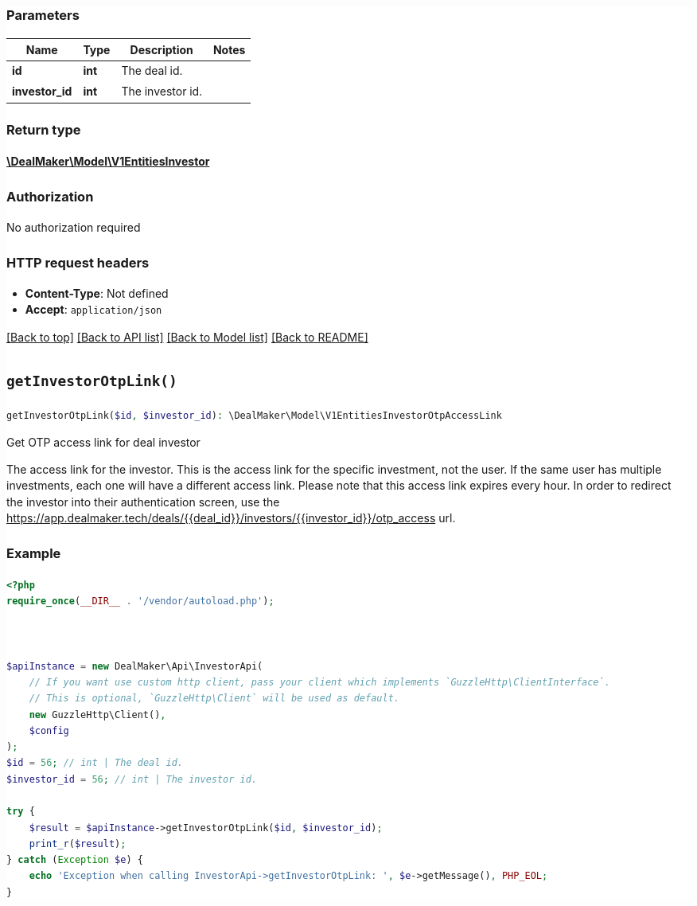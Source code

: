 ### Parameters

| Name | Type | Description  | Notes |
| ------------- | ------------- | ------------- | ------------- |
| **id** | **int**| The deal id. | |
| **investor_id** | **int**| The investor id. | |

### Return type

[**\DealMaker\Model\V1EntitiesInvestor**](../Model/V1EntitiesInvestor.md)

### Authorization

No authorization required

### HTTP request headers

- **Content-Type**: Not defined
- **Accept**: `application/json`

[[Back to top]](#) [[Back to API list]](../../README.md#endpoints)
[[Back to Model list]](../../README.md#models)
[[Back to README]](../../README.md)

## `getInvestorOtpLink()`

```php
getInvestorOtpLink($id, $investor_id): \DealMaker\Model\V1EntitiesInvestorOtpAccessLink
```

Get OTP access link for deal investor

The access link for the investor. This is the access link for the specific investment, not the user.                       If the same user has multiple investments, each one will have a different access link.                       Please note that this access link expires every hour. In order to redirect the investor into their authentication screen,                       use the https://app.dealmaker.tech/deals/{{deal_id}}/investors/{{investor_id}}/otp_access url.

### Example

```php
<?php
require_once(__DIR__ . '/vendor/autoload.php');



$apiInstance = new DealMaker\Api\InvestorApi(
    // If you want use custom http client, pass your client which implements `GuzzleHttp\ClientInterface`.
    // This is optional, `GuzzleHttp\Client` will be used as default.
    new GuzzleHttp\Client(),
    $config
);
$id = 56; // int | The deal id.
$investor_id = 56; // int | The investor id.

try {
    $result = $apiInstance->getInvestorOtpLink($id, $investor_id);
    print_r($result);
} catch (Exception $e) {
    echo 'Exception when calling InvestorApi->getInvestorOtpLink: ', $e->getMessage(), PHP_EOL;
}
```
